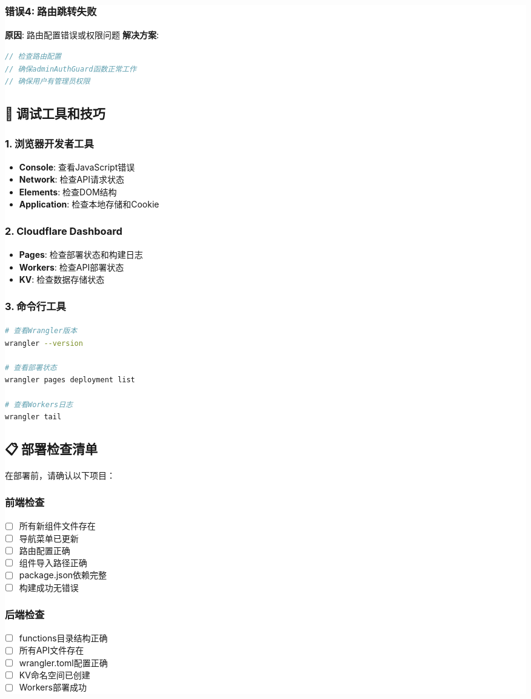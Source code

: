 ### 错误4: 路由跳转失败
**原因**: 路由配置错误或权限问题
**解决方案**:
```javascript
// 检查路由配置
// 确保adminAuthGuard函数正常工作
// 确保用户有管理员权限
```

## 🔧 调试工具和技巧

### 1. 浏览器开发者工具
- **Console**: 查看JavaScript错误
- **Network**: 检查API请求状态
- **Elements**: 检查DOM结构
- **Application**: 检查本地存储和Cookie

### 2. Cloudflare Dashboard
- **Pages**: 检查部署状态和构建日志
- **Workers**: 检查API部署状态
- **KV**: 检查数据存储状态

### 3. 命令行工具
```bash
# 查看Wrangler版本
wrangler --version

# 查看部署状态
wrangler pages deployment list

# 查看Workers日志
wrangler tail
```

## 📋 部署检查清单

在部署前，请确认以下项目：

### 前端检查
- [ ] 所有新组件文件存在
- [ ] 导航菜单已更新
- [ ] 路由配置正确
- [ ] 组件导入路径正确
- [ ] package.json依赖完整
- [ ] 构建成功无错误

### 后端检查
- [ ] functions目录结构正确
- [ ] 所有API文件存在
- [ ] wrangler.toml配置正确
- [ ] KV命名空间已创建
- [ ] Workers部署成功
